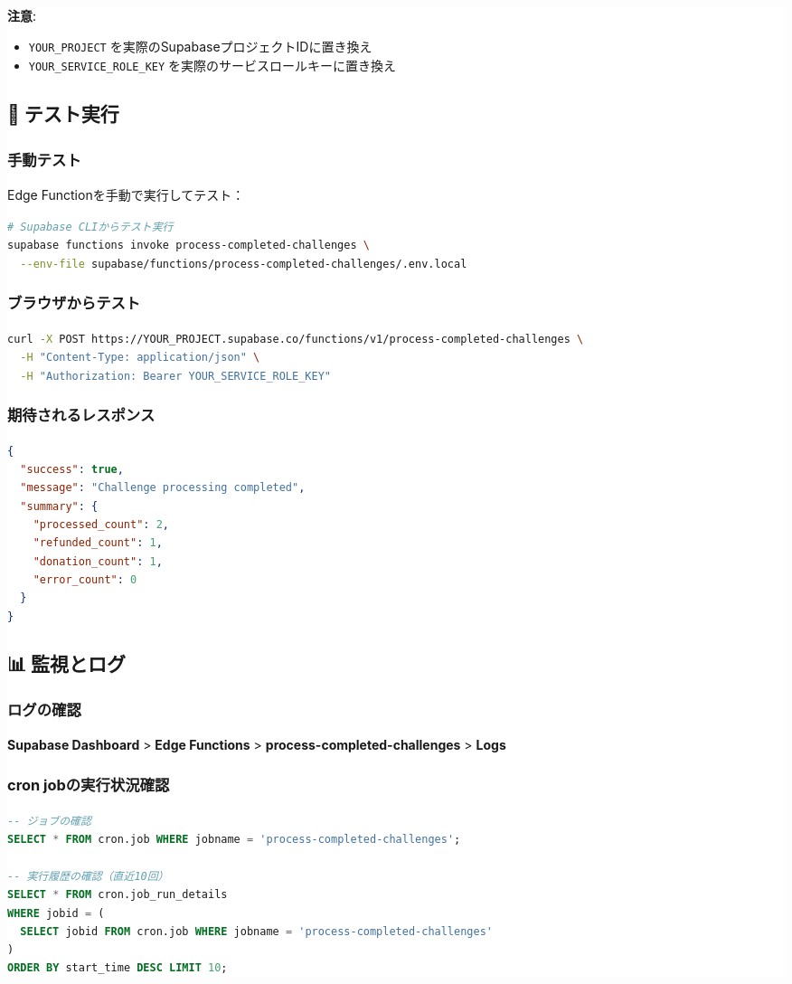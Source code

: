 **注意**: 
- `YOUR_PROJECT` を実際のSupabaseプロジェクトIDに置き換え
- `YOUR_SERVICE_ROLE_KEY` を実際のサービスロールキーに置き換え

## 🧪 テスト実行

### 手動テスト

Edge Functionを手動で実行してテスト：

```bash
# Supabase CLIからテスト実行
supabase functions invoke process-completed-challenges \
  --env-file supabase/functions/process-completed-challenges/.env.local
```

### ブラウザからテスト

```bash
curl -X POST https://YOUR_PROJECT.supabase.co/functions/v1/process-completed-challenges \
  -H "Content-Type: application/json" \
  -H "Authorization: Bearer YOUR_SERVICE_ROLE_KEY"
```

### 期待されるレスポンス

```json
{
  "success": true,
  "message": "Challenge processing completed",
  "summary": {
    "processed_count": 2,
    "refunded_count": 1,
    "donation_count": 1,
    "error_count": 0
  }
}
```

## 📊 監視とログ

### ログの確認

**Supabase Dashboard** > **Edge Functions** > **process-completed-challenges** > **Logs**

### cron jobの実行状況確認

```sql
-- ジョブの確認
SELECT * FROM cron.job WHERE jobname = 'process-completed-challenges';

-- 実行履歴の確認（直近10回）
SELECT * FROM cron.job_run_details 
WHERE jobid = (
  SELECT jobid FROM cron.job WHERE jobname = 'process-completed-challenges'
) 
ORDER BY start_time DESC LIMIT 10;
```
